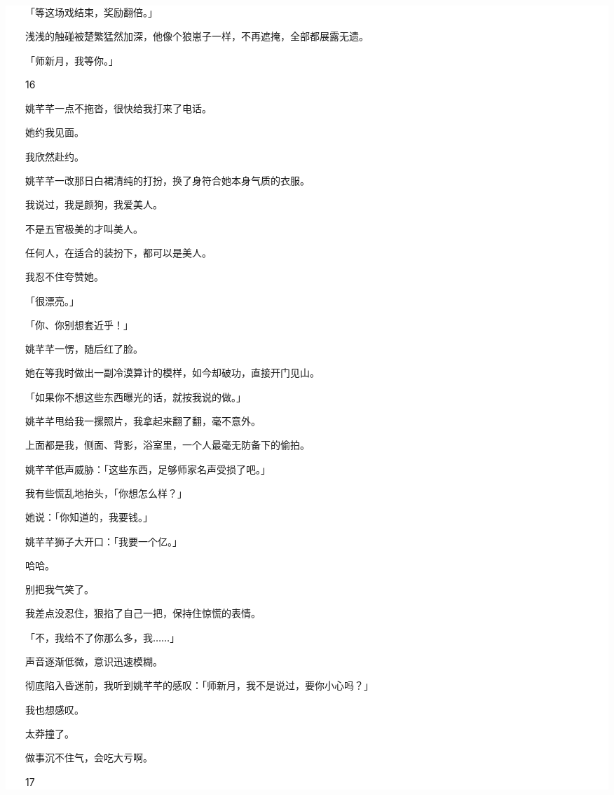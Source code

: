&emsp;&emsp;「等这场戏结束，奖励翻倍。」  
  
&emsp;&emsp;浅浅的触碰被楚繁猛然加深，他像个狼崽子一样，不再遮掩，全部都展露无遗。  
  
&emsp;&emsp;「师新月，我等你。」  
  
&emsp;&emsp;16  
  
&emsp;&emsp;姚芊芊一点不拖沓，很快给我打来了电话。  
  
&emsp;&emsp;她约我见面。  
  
&emsp;&emsp;我欣然赴约。  
  
&emsp;&emsp;姚芊芊一改那日白裙清纯的打扮，换了身符合她本身气质的衣服。  
  
&emsp;&emsp;我说过，我是颜狗，我爱美人。  
  
&emsp;&emsp;不是五官极美的才叫美人。  
  
&emsp;&emsp;任何人，在适合的装扮下，都可以是美人。  
  
&emsp;&emsp;我忍不住夸赞她。  
  
&emsp;&emsp;「很漂亮。」  
  
&emsp;&emsp;「你、你别想套近乎！」  
  
&emsp;&emsp;姚芊芊一愣，随后红了脸。  
  
&emsp;&emsp;她在等我时做出一副冷漠算计的模样，如今却破功，直接开门见山。  
  
&emsp;&emsp;「如果你不想这些东西曝光的话，就按我说的做。」  
  
&emsp;&emsp;姚芊芊甩给我一摞照片，我拿起来翻了翻，毫不意外。  
  
&emsp;&emsp;上面都是我，侧面、背影，浴室里，一个人最毫无防备下的偷拍。  
  
&emsp;&emsp;姚芊芊低声威胁：「这些东西，足够师家名声受损了吧。」  
  
&emsp;&emsp;我有些慌乱地抬头，「你想怎么样？」  
  
&emsp;&emsp;她说：「你知道的，我要钱。」  
  
&emsp;&emsp;姚芊芊狮子大开口：「我要一个亿。」  
  
&emsp;&emsp;哈哈。  
  
&emsp;&emsp;别把我气笑了。  
  
&emsp;&emsp;我差点没忍住，狠掐了自己一把，保持住惊慌的表情。  
  
&emsp;&emsp;「不，我给不了你那么多，我……」  
  
&emsp;&emsp;声音逐渐低微，意识迅速模糊。  
  
&emsp;&emsp;彻底陷入昏迷前，我听到姚芊芊的感叹：「师新月，我不是说过，要你小心吗？」  
  
&emsp;&emsp;我也想感叹。  
  
&emsp;&emsp;太莽撞了。  
  
&emsp;&emsp;做事沉不住气，会吃大亏啊。  
  
&emsp;&emsp;17  
  